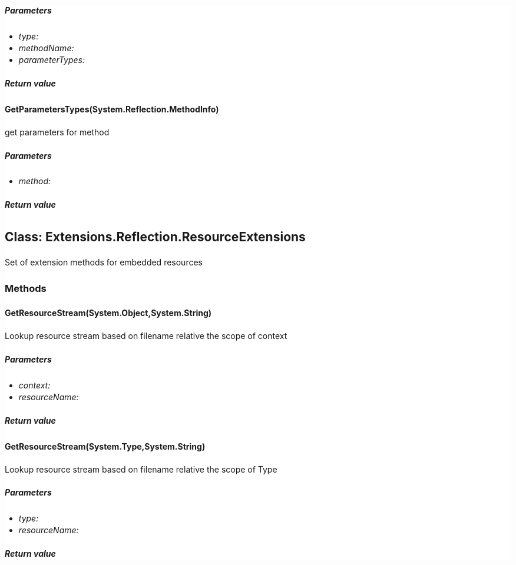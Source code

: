 
##### Parameters
* *type:* 
* *methodName:* 
* *parameterTypes:* 




##### Return value




#### GetParametersTypes(System.Reflection.MethodInfo)
get parameters for method 


##### Parameters
* *method:* 




##### Return value




## Class: Extensions.Reflection.ResourceExtensions
Set of extension methods for embedded resources 

### Methods


#### GetResourceStream(System.Object,System.String)
Lookup resource stream based on filename relative the scope of context 


##### Parameters
* *context:* 
* *resourceName:* 




##### Return value




#### GetResourceStream(System.Type,System.String)
Lookup resource stream based on filename relative the scope of Type 


##### Parameters
* *type:* 
* *resourceName:* 




##### Return value
